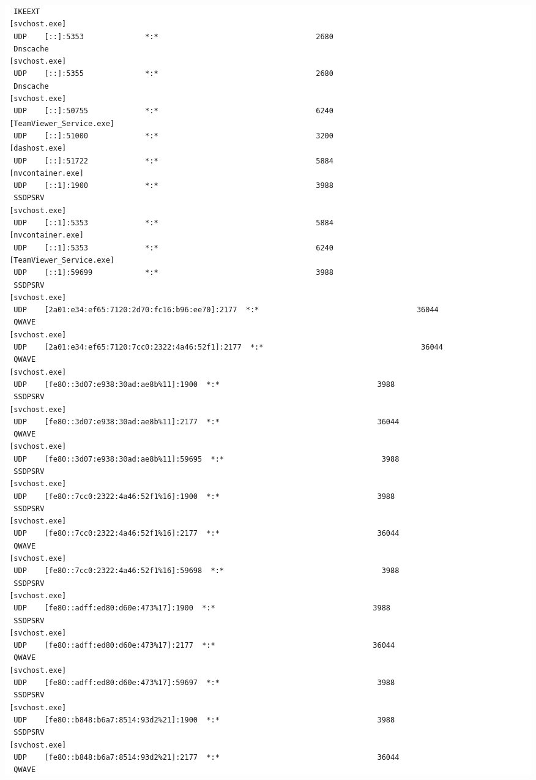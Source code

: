 ```
  IKEEXT
 [svchost.exe]
  UDP    [::]:5353              *:*                                    2680
  Dnscache
 [svchost.exe]
  UDP    [::]:5355              *:*                                    2680
  Dnscache
 [svchost.exe]
  UDP    [::]:50755             *:*                                    6240
 [TeamViewer_Service.exe]
  UDP    [::]:51000             *:*                                    3200
 [dashost.exe]
  UDP    [::]:51722             *:*                                    5884
 [nvcontainer.exe]
  UDP    [::1]:1900             *:*                                    3988
  SSDPSRV
 [svchost.exe]
  UDP    [::1]:5353             *:*                                    5884
 [nvcontainer.exe]
  UDP    [::1]:5353             *:*                                    6240
 [TeamViewer_Service.exe]
  UDP    [::1]:59699            *:*                                    3988
  SSDPSRV
 [svchost.exe]
  UDP    [2a01:e34:ef65:7120:2d70:fc16:b96:ee70]:2177  *:*                                    36044
  QWAVE
 [svchost.exe]
  UDP    [2a01:e34:ef65:7120:7cc0:2322:4a46:52f1]:2177  *:*                                    36044
  QWAVE
 [svchost.exe]
  UDP    [fe80::3d07:e938:30ad:ae8b%11]:1900  *:*                                    3988
  SSDPSRV
 [svchost.exe]
  UDP    [fe80::3d07:e938:30ad:ae8b%11]:2177  *:*                                    36044
  QWAVE
 [svchost.exe]
  UDP    [fe80::3d07:e938:30ad:ae8b%11]:59695  *:*                                    3988
  SSDPSRV
 [svchost.exe]
  UDP    [fe80::7cc0:2322:4a46:52f1%16]:1900  *:*                                    3988
  SSDPSRV
 [svchost.exe]
  UDP    [fe80::7cc0:2322:4a46:52f1%16]:2177  *:*                                    36044
  QWAVE
 [svchost.exe]
  UDP    [fe80::7cc0:2322:4a46:52f1%16]:59698  *:*                                    3988
  SSDPSRV
 [svchost.exe]
  UDP    [fe80::adff:ed80:d60e:473%17]:1900  *:*                                    3988
  SSDPSRV
 [svchost.exe]
  UDP    [fe80::adff:ed80:d60e:473%17]:2177  *:*                                    36044
  QWAVE
 [svchost.exe]
  UDP    [fe80::adff:ed80:d60e:473%17]:59697  *:*                                    3988
  SSDPSRV
 [svchost.exe]
  UDP    [fe80::b848:b6a7:8514:93d2%21]:1900  *:*                                    3988
  SSDPSRV
 [svchost.exe]
  UDP    [fe80::b848:b6a7:8514:93d2%21]:2177  *:*                                    36044
  QWAVE
```